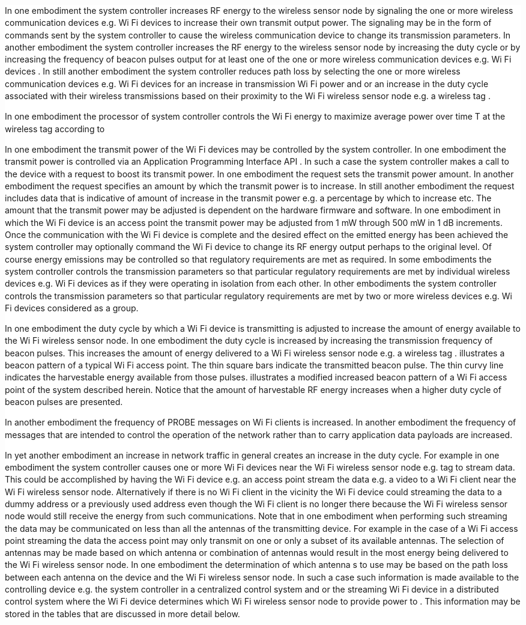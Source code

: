 In one embodiment the system controller increases RF energy to the wireless sensor node by signaling the one or more wireless communication devices e.g. Wi Fi devices to increase their own transmit output power. The signaling may be in the form of commands sent by the system controller to cause the wireless communication device to change its transmission parameters. In another embodiment the system controller increases the RF energy to the wireless sensor node by increasing the duty cycle or by increasing the frequency of beacon pulses output for at least one of the one or more wireless communication devices e.g. Wi Fi devices . In still another embodiment the system controller reduces path loss by selecting the one or more wireless communication devices e.g. Wi Fi devices for an increase in transmission Wi Fi power and or an increase in the duty cycle associated with their wireless transmissions based on their proximity to the Wi Fi wireless sensor node e.g. a wireless tag .

In one embodiment the processor of system controller controls the Wi Fi energy to maximize average power over time T at the wireless tag according to 

In one embodiment the transmit power of the Wi Fi devices may be controlled by the system controller. In one embodiment the transmit power is controlled via an Application Programming Interface API . In such a case the system controller makes a call to the device with a request to boost its transmit power. In one embodiment the request sets the transmit power amount. In another embodiment the request specifies an amount by which the transmit power is to increase. In still another embodiment the request includes data that is indicative of amount of increase in the transmit power e.g. a percentage by which to increase etc. The amount that the transmit power may be adjusted is dependent on the hardware firmware and software. In one embodiment in which the Wi Fi device is an access point the transmit power may be adjusted from 1 mW through 500 mW in 1 dB increments. Once the communication with the Wi Fi device is complete and the desired effect on the emitted energy has been achieved the system controller may optionally command the Wi Fi device to change its RF energy output perhaps to the original level. Of course energy emissions may be controlled so that regulatory requirements are met as required. In some embodiments the system controller controls the transmission parameters so that particular regulatory requirements are met by individual wireless devices e.g. Wi Fi devices as if they were operating in isolation from each other. In other embodiments the system controller controls the transmission parameters so that particular regulatory requirements are met by two or more wireless devices e.g. Wi Fi devices considered as a group.

In one embodiment the duty cycle by which a Wi Fi device is transmitting is adjusted to increase the amount of energy available to the Wi Fi wireless sensor node. In one embodiment the duty cycle is increased by increasing the transmission frequency of beacon pulses. This increases the amount of energy delivered to a Wi Fi wireless sensor node e.g. a wireless tag . illustrates a beacon pattern of a typical Wi Fi access point. The thin square bars indicate the transmitted beacon pulse. The thin curvy line indicates the harvestable energy available from those pulses. illustrates a modified increased beacon pattern of a Wi Fi access point of the system described herein. Notice that the amount of harvestable RF energy increases when a higher duty cycle of beacon pulses are presented.

In another embodiment the frequency of PROBE messages on Wi Fi clients is increased. In another embodiment the frequency of messages that are intended to control the operation of the network rather than to carry application data payloads are increased.

In yet another embodiment an increase in network traffic in general creates an increase in the duty cycle. For example in one embodiment the system controller causes one or more Wi Fi devices near the Wi Fi wireless sensor node e.g. tag to stream data. This could be accomplished by having the Wi Fi device e.g. an access point stream the data e.g. a video to a Wi Fi client near the Wi Fi wireless sensor node. Alternatively if there is no Wi Fi client in the vicinity the Wi Fi device could streaming the data to a dummy address or a previously used address even though the Wi Fi client is no longer there because the Wi Fi wireless sensor node would still receive the energy from such communications. Note that in one embodiment when performing such streaming the data may be communicated on less than all the antennas of the transmitting device. For example in the case of a Wi Fi access point streaming the data the access point may only transmit on one or only a subset of its available antennas. The selection of antennas may be made based on which antenna or combination of antennas would result in the most energy being delivered to the Wi Fi wireless sensor node. In one embodiment the determination of which antenna s to use may be based on the path loss between each antenna on the device and the Wi Fi wireless sensor node. In such a case such information is made available to the controlling device e.g. the system controller in a centralized control system and or the streaming Wi Fi device in a distributed control system where the Wi Fi device determines which Wi Fi wireless sensor node to provide power to . This information may be stored in the tables that are discussed in more detail below.
